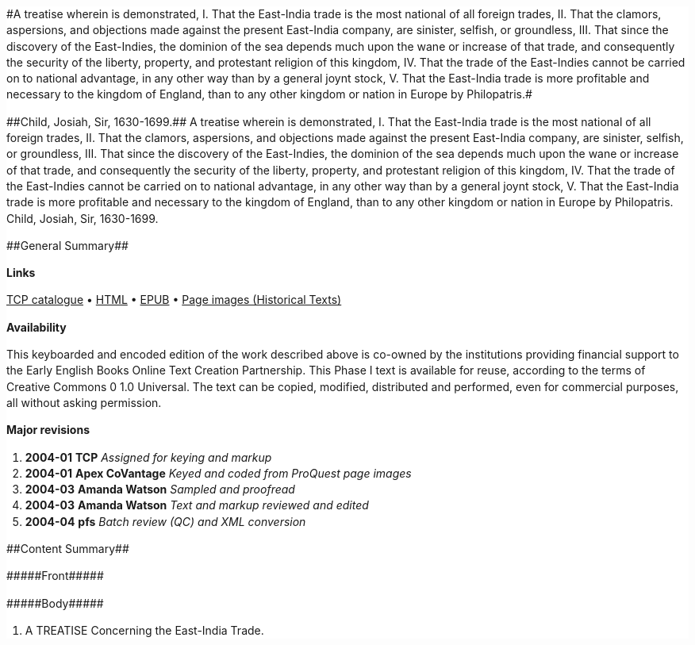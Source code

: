 #A treatise wherein is demonstrated, I. That the East-India trade is the most national of all foreign trades, II. That the clamors, aspersions, and objections made against the present East-India company, are sinister, selfish, or groundless, III. That since the discovery of the East-Indies, the dominion of the sea depends much upon the wane or increase of that trade, and consequently the security of the liberty, property, and protestant religion of this kingdom, IV. That the trade of the East-Indies cannot be carried on to national advantage,  in any other way than by a general joynt stock, V. That the East-India trade is more profitable and necessary to the kingdom of England, than to any other kingdom or nation in Europe by Philopatris.#

##Child, Josiah, Sir, 1630-1699.##
A treatise wherein is demonstrated, I. That the East-India trade is the most national of all foreign trades, II. That the clamors, aspersions, and objections made against the present East-India company, are sinister, selfish, or groundless, III. That since the discovery of the East-Indies, the dominion of the sea depends much upon the wane or increase of that trade, and consequently the security of the liberty, property, and protestant religion of this kingdom, IV. That the trade of the East-Indies cannot be carried on to national advantage,  in any other way than by a general joynt stock, V. That the East-India trade is more profitable and necessary to the kingdom of England, than to any other kingdom or nation in Europe by Philopatris.
Child, Josiah, Sir, 1630-1699.

##General Summary##

**Links**

[TCP catalogue](http://www.ota.ox.ac.uk/tcp/)  • 
[HTML](http://tei.it.ox.ac.uk/tcp/Texts-HTML/free/A32/A32839.html)  • 
[EPUB](http://tei.it.ox.ac.uk/tcp/Texts-EPUB/free/A32/A32839.epub) • 
[Page images (Historical Texts)](https://data.historicaltexts.jisc.ac.uk/view?pubId=eebo-11760708e&pageId=eebo-11760708e-48676-1)

**Availability**

This keyboarded and encoded edition of the
	       work described above is co-owned by the institutions
	       providing financial support to the Early English Books
	       Online Text Creation Partnership. This Phase I text is
	       available for reuse, according to the terms of Creative
	       Commons 0 1.0 Universal. The text can be copied,
	       modified, distributed and performed, even for
	       commercial purposes, all without asking permission.

**Major revisions**

1. __2004-01__ __TCP__ *Assigned for keying and markup*
1. __2004-01__ __Apex CoVantage__ *Keyed and coded from ProQuest page images*
1. __2004-03__ __Amanda Watson__ *Sampled and proofread*
1. __2004-03__ __Amanda Watson__ *Text and markup reviewed and edited*
1. __2004-04__ __pfs__ *Batch review (QC) and XML conversion*

##Content Summary##

#####Front#####

#####Body#####

1. A TREATISE Concerning the East-India Trade.
